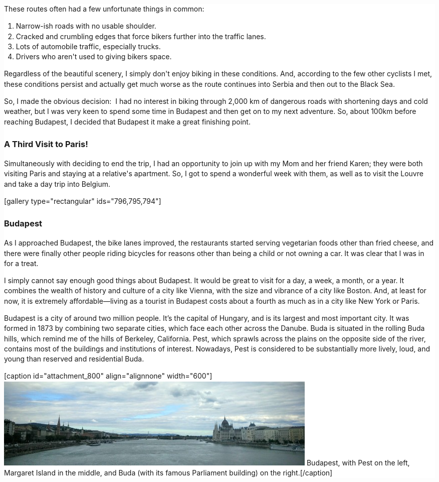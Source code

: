 
These routes often had a few unfortunate things in common:

1. Narrow-ish roads with no usable shoulder.
2. Cracked and crumbling edges that force bikers further into the traffic lanes.
3. Lots of automobile traffic, especially trucks.
4. Drivers who aren't used to giving bikers space.

Regardless of the beautiful scenery, I simply don't enjoy biking in these conditions. And, according to the few other cyclists I met, these conditions persist and actually get much worse as the route continues into Serbia and then out to the Black Sea.

So, I made the obvious decision:  I had no interest in biking through 2,000 km of dangerous roads with shortening days and cold weather, but I was very keen to spend some time in Budapest and then get on to my next adventure. So, about 100km before reaching Budapest, I decided that Budapest it make a great finishing point.

### A Third Visit to Paris!

Simultaneously with deciding to end the trip, I had an opportunity to join up with my Mom and her friend Karen; they were both visiting Paris and staying at a relative's apartment. So, I got to spend a wonderful week with them, as well as to visit the Louvre and take a day trip into Belgium.

\[gallery type="rectangular" ids="796,795,794"\]

### Budapest

As I approached Budapest, the bike lanes improved, the restaurants started serving vegetarian foods other than fried cheese, and there were finally other people riding bicycles for reasons other than being a child or not owning a car. It was clear that I was in for a treat.

I simply cannot say enough good things about Budapest. It would be great to visit for a day, a week, a month, or a year. It combines the wealth of history and culture of a city like Vienna, with the size and vibrance of a city like Boston. And, at least for now, it is extremely affordable—living as a tourist in Budapest costs about a fourth as much as in a city like New York or Paris.

Budapest is a city of around two million people. It’s the capital of Hungary, and is its largest and most important city. It was formed in 1873 by combining two separate cities, which face each other across the Danube. Buda is situated in the rolling Buda hills, which remind me of the hills of Berkeley, California. Pest, which sprawls across the plains on the opposite side of the river, contains most of the buildings and institutions of interest. Nowadays, Pest is considered to be substantially more lively, loud, and young than reserved and residential Buda.

\[caption id="attachment\_800" align="alignnone" width="600"\][![IMG_20150929_143909](images/IMG_20150929_143909-600x167.jpg)](http://www.rdchambers.net/wp-content/uploads/2015/10/IMG_20150929_143909.jpg) Budapest, with Pest on the left, Margaret Island in the middle, and Buda (with its famous Parliament building) on the right.\[/caption\]

